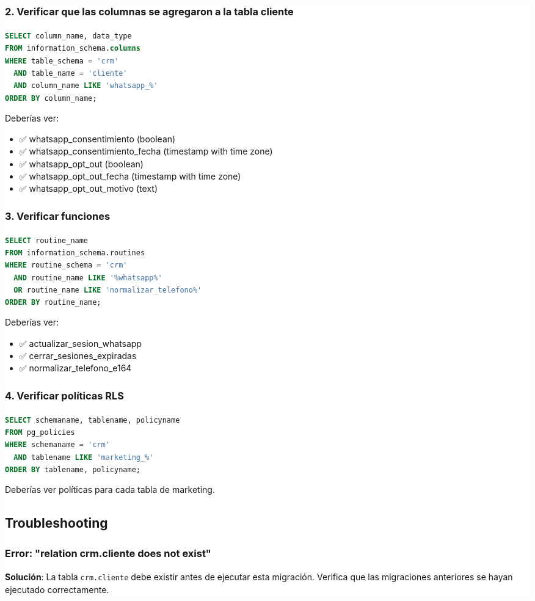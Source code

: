 ### 2. Verificar que las columnas se agregaron a la tabla cliente

```sql
SELECT column_name, data_type
FROM information_schema.columns
WHERE table_schema = 'crm'
  AND table_name = 'cliente'
  AND column_name LIKE 'whatsapp_%'
ORDER BY column_name;
```

Deberías ver:
- ✅ whatsapp_consentimiento (boolean)
- ✅ whatsapp_consentimiento_fecha (timestamp with time zone)
- ✅ whatsapp_opt_out (boolean)
- ✅ whatsapp_opt_out_fecha (timestamp with time zone)
- ✅ whatsapp_opt_out_motivo (text)

### 3. Verificar funciones

```sql
SELECT routine_name
FROM information_schema.routines
WHERE routine_schema = 'crm'
  AND routine_name LIKE '%whatsapp%'
  OR routine_name LIKE 'normalizar_telefono%'
ORDER BY routine_name;
```

Deberías ver:
- ✅ actualizar_sesion_whatsapp
- ✅ cerrar_sesiones_expiradas
- ✅ normalizar_telefono_e164

### 4. Verificar políticas RLS

```sql
SELECT schemaname, tablename, policyname
FROM pg_policies
WHERE schemaname = 'crm'
  AND tablename LIKE 'marketing_%'
ORDER BY tablename, policyname;
```

Deberías ver políticas para cada tabla de marketing.

## Troubleshooting

### Error: "relation crm.cliente does not exist"
**Solución**: La tabla `crm.cliente` debe existir antes de ejecutar esta migración. Verifica que las migraciones anteriores se hayan ejecutado correctamente.
